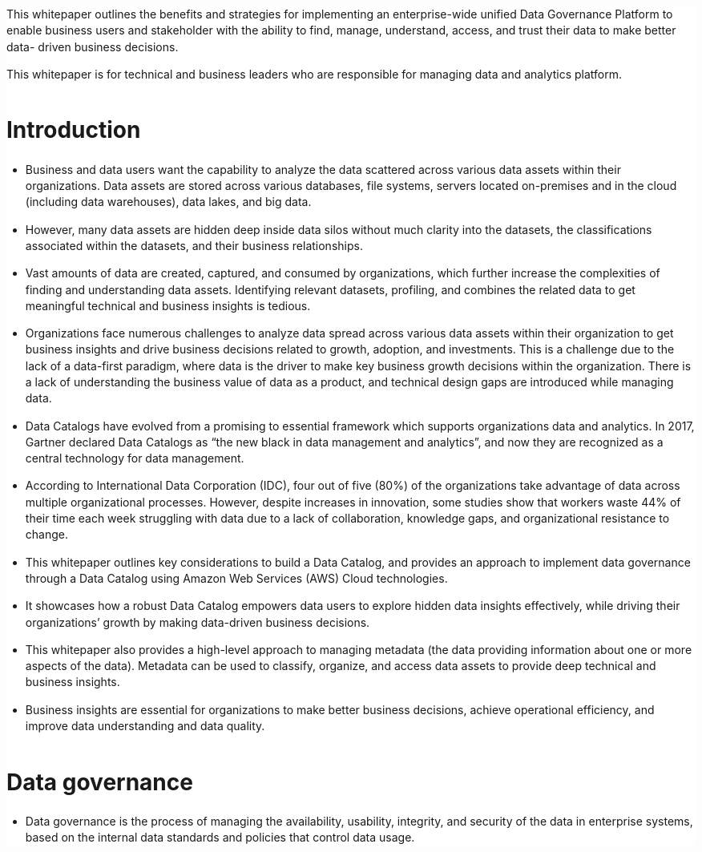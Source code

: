 This whitepaper outlines the benefits and strategies for implementing an enterprise-wide unified Data Governance Platform to enable business users and stakeholder with the ability to find, manage, understand, access, and trust their data to make better data- driven business decisions.

This whitepaper is for technical and business leaders who are responsible for managing data and analytics platform.

# Introduction

* Business and data users want the capability to analyze the data scattered across various data assets within their organizations. Data assets are stored across various databases, file systems, servers located on-premises and in the cloud (including data warehouses), data lakes, and big data.

* However, many data assets are hidden deep inside data silos without much clarity into the datasets, the classifications associated within the datasets, and their business relationships. 

* Vast amounts of data are created, captured, and consumed by organizations, which further increase the complexities of finding and understanding data assets. Identifying relevant datasets, profiling, and combines the related data to get meaningful technical and business insights is tedious.

* Organizations face numerous challenges to analyze data spread across various data assets within their organization to get business insights and drive business decisions related to growth, adoption, and investments. This is a challenge due to the lack of a data-first paradigm, where data is the driver to make key business growth decisions within the organization. There is a lack of understanding the business value of data as a product, and technical design gaps are introduced while managing data.

* Data Catalogs have evolved from a promising to essential framework which supports organizations data and analytics. In 2017, Gartner declared Data Catalogs as “the new black in data management and analytics”, and now they are recognized as a central technology for data management. 

* According to International Data Corporation (IDC), four out of five (80%) of the organizations take advantage of data across multiple organizational processes. However, despite increases in innovation, some studies show that workers waste 44% of their time each week struggling with data due to a lack of collaboration, knowledge gaps, and organizational resistance to change.

* This whitepaper outlines key considerations to build a Data Catalog, and provides an approach to implement data governance through a Data Catalog using Amazon Web Services (AWS) Cloud technologies. 

* It showcases how a robust Data Catalog empowers data users to explore hidden data insights effectively, while driving their organizations’ growth by making data-driven business decisions.

* This whitepaper also provides a high-level approach to managing metadata (the data providing information about one or more aspects of the data). Metadata can be used to classify, organize, and access data assets to provide deep technical and business insights. 

* Business insights are essential for organizations to make better business decisions, achieve operational efficiency, and improve data understanding and data quality.


# Data governance

* Data governance is the process of managing the availability, usability, integrity, and security of the data in enterprise systems, based on the internal data standards and policies that control data usage. 

